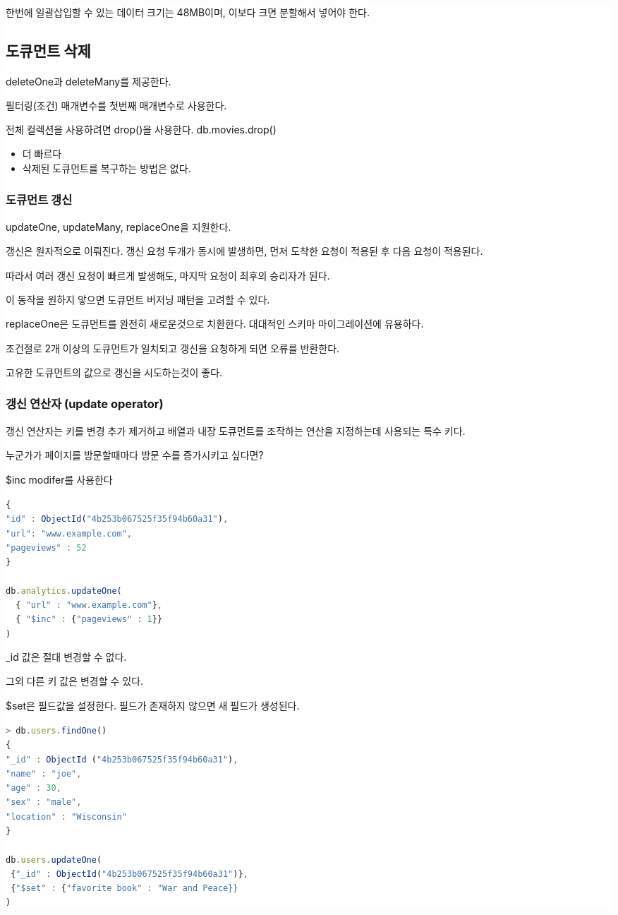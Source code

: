 한번에 일괄삽입할 수 있는 데이터 크기는 48MB이며, 이보다 크면 분할해서 넣어야 한다.

## 도큐먼트 삭제

deleteOne과 deleteMany를 제공한다.

필터링(조건) 매개변수를 첫번째 매개변수로 사용한다.

전체 컬렉션을 사용하려면 drop()을 사용한다. db.movies.drop()

- 더 빠르다
- 삭제된 도큐먼트를 복구하는 방법은 없다.

### 도큐먼트 갱신

updateOne, updateMany, replaceOne을 지원한다.

갱신은 원자적으로 이뤄진다. 갱신 요청 두개가 동시에 발생하면, 먼저 도착한 요청이 적용된 후 다음 요청이 적용된다. 

따라서 여러 갱신 요청이 빠르게 발생해도, 마지막 요청이 최후의 승리자가 된다. 

이 동작을 원하지 앟으면 도큐먼트 버저닝 패턴을 고려할 수 있다.

replaceOne은 도큐먼트를 완전히 새로운것으로 치환한다. 대대적인 스키마 마이그레이션에 유용하다.

조건절로 2개 이상의 도큐먼트가 일치되고 갱신을 요청하게 되면 오류를 반환한다.

고유한 도큐먼트의 값으로 갱신을 시도하는것이 좋다.

### **갱신 연산자 (update operator)**

갱신 연산자는 키를 변경 추가 제거하고 배열과 내장 도큐먼트를 조작하는 연산을 지정하는데 사용되는 특수 키다.

누군가가 페이지를 방문할때마다 방문 수를 증가시키고 싶다면?

$inc modifer를 사용한다

```jsx
{
"id" : ObjectId("4b253b067525f35f94b60a31"),
"url": "www.example.com",
"pageviews" : 52
}

db.analytics.updateOne(
  { "url" : "www.example.com"},
  { "$inc" : {"pageviews" : 1}} 
)
```

_id 값은 절대 변경할 수 없다.

그외 다른 키 값은 변경할 수 있다.

$set은 필드값을 설정한다. 필드가 존재하지 않으면 새 필드가 생성된다.

```jsx
> db.users.findOne()
{
"_id" : ObjectId ("4b253b067525f35f94b60a31"),
"name" : "joe",
"age" : 30,
"sex" : "male",
"location" : "Wisconsin"
}

db.users.updateOne(
 {"_id" : ObjectId("4b253b067525f35f94b60a31")},
 {"$set" : {"favorite book" : "War and Peace}}
)
```
